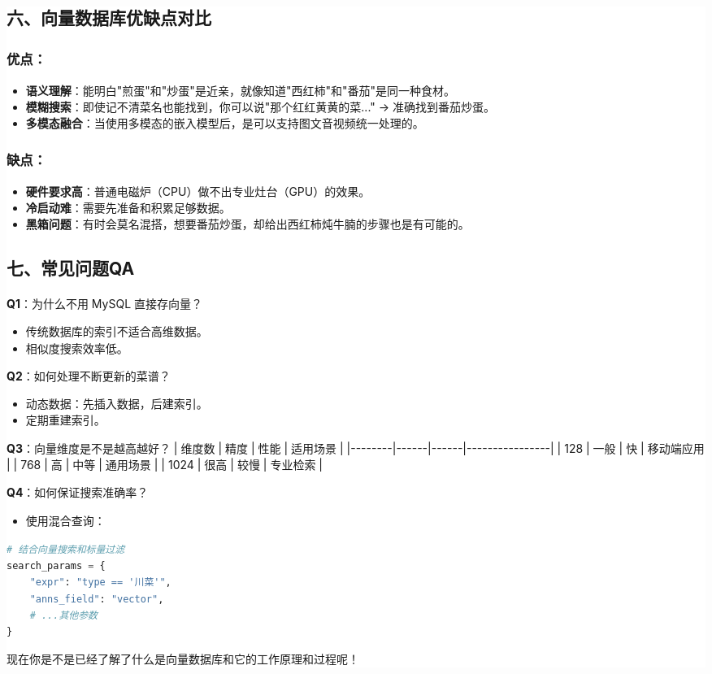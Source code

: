 ## 六、向量数据库优缺点对比
### 优点：
- **语义理解**：能明白"煎蛋"和"炒蛋"是近亲，就像知道"西红柿"和"番茄"是同一种食材。
- **模糊搜索**：即使记不清菜名也能找到，你可以说"那个红红黄黄的菜..." → 准确找到番茄炒蛋。
- **多模态融合**：当使用多模态的嵌入模型后，是可以支持图文音视频统一处理的。

### 缺点：
- **硬件要求高**：普通电磁炉（CPU）做不出专业灶台（GPU）的效果。
- **冷启动难**：需要先准备和积累足够数据。
- **黑箱问题**：有时会莫名混搭，想要番茄炒蛋，却给出西红柿炖牛腩的步骤也是有可能的。

## 七、常见问题QA
**Q1**：为什么不用 MySQL 直接存向量？
- 传统数据库的索引不适合高维数据。
- 相似度搜索效率低。

**Q2**：如何处理不断更新的菜谱？
- 动态数据：先插入数据，后建索引。
- 定期重建索引。

**Q3**：向量维度是不是越高越好？
| 维度数 | 精度 | 性能 | 适用场景       |
|--------|------|------|----------------|
| 128    | 一般 | 快   | 移动端应用     |
| 768    | 高   | 中等 | 通用场景       |
| 1024   | 很高 | 较慢 | 专业检索       |

**Q4**：如何保证搜索准确率？
- 使用混合查询：

```python
# 结合向量搜索和标量过滤
search_params = {
    "expr": "type == '川菜'",
    "anns_field": "vector",
    # ...其他参数
}
```

现在你是不是已经了解了什么是向量数据库和它的工作原理和过程呢！